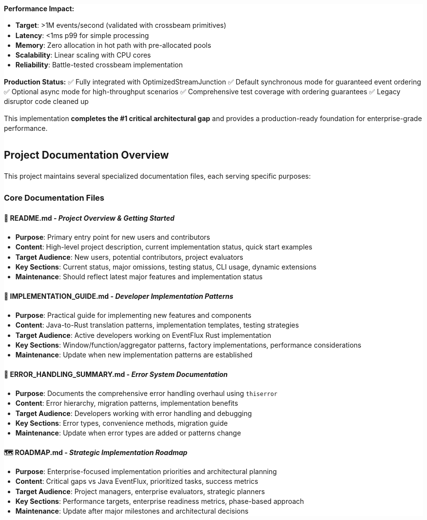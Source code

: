 **Performance Impact:** 
- **Target**: >1M events/second (validated with crossbeam primitives)
- **Latency**: <1ms p99 for simple processing
- **Memory**: Zero allocation in hot path with pre-allocated pools
- **Scalability**: Linear scaling with CPU cores
- **Reliability**: Battle-tested crossbeam implementation

**Production Status:**
✅ Fully integrated with OptimizedStreamJunction
✅ Default synchronous mode for guaranteed event ordering
✅ Optional async mode for high-throughput scenarios
✅ Comprehensive test coverage with ordering guarantees
✅ Legacy disruptor code cleaned up

This implementation **completes the #1 critical architectural gap** and provides a production-ready foundation for enterprise-grade performance.

## Project Documentation Overview

This project maintains several specialized documentation files, each serving specific purposes:

### **Core Documentation Files**

#### 📖 **README.md** - *Project Overview & Getting Started*
- **Purpose**: Primary entry point for new users and contributors
- **Content**: High-level project description, current implementation status, quick start examples
- **Target Audience**: New users, potential contributors, project evaluators
- **Key Sections**: Current status, major omissions, testing status, CLI usage, dynamic extensions
- **Maintenance**: Should reflect latest major features and implementation status

#### 🔧 **IMPLEMENTATION_GUIDE.md** - *Developer Implementation Patterns*
- **Purpose**: Practical guide for implementing new features and components
- **Content**: Java-to-Rust translation patterns, implementation templates, testing strategies
- **Target Audience**: Active developers working on EventFlux Rust implementation
- **Key Sections**: Window/function/aggregator patterns, factory implementations, performance considerations
- **Maintenance**: Update when new implementation patterns are established

#### 🚨 **ERROR_HANDLING_SUMMARY.md** - *Error System Documentation*
- **Purpose**: Documents the comprehensive error handling overhaul using `thiserror`
- **Content**: Error hierarchy, migration patterns, implementation benefits
- **Target Audience**: Developers working with error handling and debugging
- **Key Sections**: Error types, convenience methods, migration guide
- **Maintenance**: Update when error types are added or patterns change

#### 🗺️ **ROADMAP.md** - *Strategic Implementation Roadmap*
- **Purpose**: Enterprise-focused implementation priorities and architectural planning
- **Content**: Critical gaps vs Java EventFlux, prioritized tasks, success metrics
- **Target Audience**: Project managers, enterprise evaluators, strategic planners
- **Key Sections**: Performance targets, enterprise readiness metrics, phase-based approach
- **Maintenance**: Update after major milestones and architectural decisions
